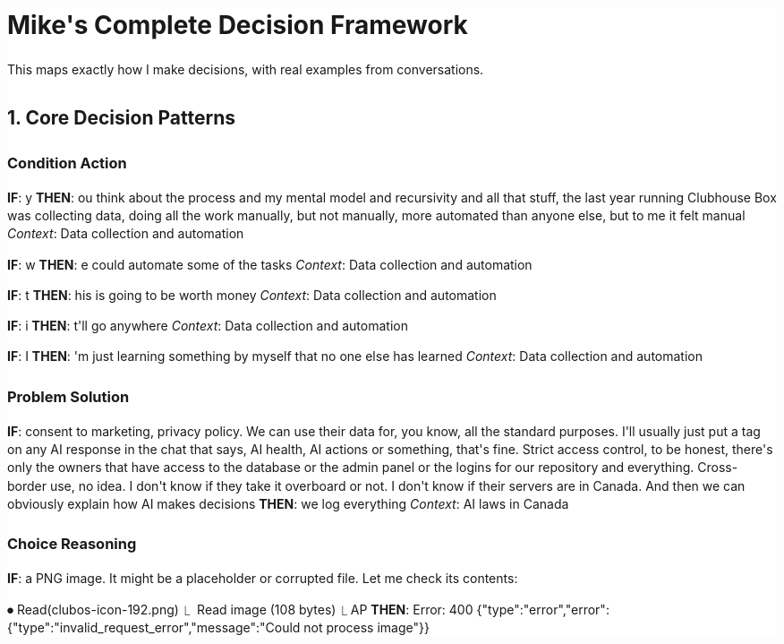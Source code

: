 # Mike's Complete Decision Framework

This maps exactly how I make decisions, with real examples from conversations.

## 1. Core Decision Patterns

### Condition Action

**IF**: y
**THEN**: ou think about the process and my mental model and recursivity and all that stuff, the last year running Clubhouse Box was collecting data, doing all the work manually, but not manually, more automated than anyone else, but to me it felt manual
*Context*: Data collection and automation

**IF**: w
**THEN**: e could automate some of the tasks
*Context*: Data collection and automation

**IF**: t
**THEN**: his is going to be worth money
*Context*: Data collection and automation

**IF**: i
**THEN**: t'll go anywhere
*Context*: Data collection and automation

**IF**: I
**THEN**: 'm just learning something by myself that no one else has learned
*Context*: Data collection and automation

### Problem Solution

**IF**: consent to marketing, privacy policy. We can use their data for, you know, all the standard purposes. I'll usually just put a tag on any AI response in the chat that says, AI health, AI actions or something, that's fine. Strict access control, to be honest, there's only the owners that have access to the database or the admin panel or the logins for our repository and everything. Cross-border use, no idea. I don't know if they take it overboard or not. I don't know if their servers are in Canada. And then we can obviously explain how AI makes decisions
**THEN**: we log everything
*Context*: AI laws in Canada

### Choice Reasoning

**IF**: a PNG
  image. It might be a placeholder or corrupted file. Let me check its contents:

⏺ Read(clubos-icon-192.png)
  ⎿  Read image (108 bytes)
  ⎿ AP
**THEN**: Error: 400 {"type":"error","error":{"type":"invalid_request_error","message":"Could
     not process image"}}

